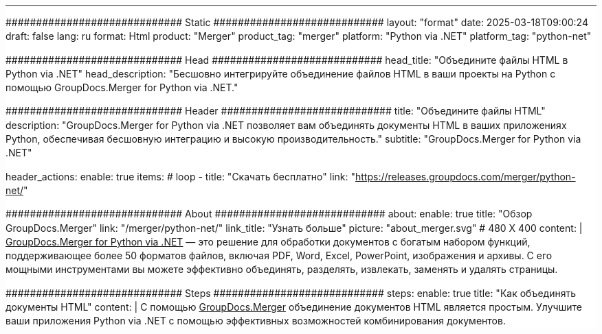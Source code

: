 
---
############################# Static ############################
layout: "format"
date:  2025-03-18T09:00:24
draft: false
lang: ru
format: Html
product: "Merger"
product_tag: "merger"
platform: "Python via .NET"
platform_tag: "python-net"

############################# Head ############################
head_title: "Объедините файлы HTML в Python via .NET"
head_description: "Бесшовно интегрируйте объединение файлов HTML в ваши проекты на Python с помощью GroupDocs.Merger for Python via .NET."

############################# Header ############################
title: "Объедините файлы HTML" 
description: "GroupDocs.Merger for Python via .NET позволяет вам объединять документы HTML в ваших приложениях Python, обеспечивая бесшовную интеграцию и высокую производительность."
subtitle: "GroupDocs.Merger for Python via .NET" 

header_actions:
  enable: true
  items:
    #  loop
    - title: "Скачать бесплатно"
      link: "https://releases.groupdocs.com/merger/python-net/"
      
############################# About ############################
about:
    enable: true
    title: "Обзор GroupDocs.Merger"
    link: "/merger/python-net/"
    link_title: "Узнать больше"
    picture: "about_merger.svg" # 480 X 400
    content: |
       [GroupDocs.Merger for Python via .NET](/merger/python-net/) — это решение для обработки документов с богатым набором функций, поддерживающее более 50 форматов файлов, включая PDF, Word, Excel, PowerPoint, изображения и архивы. С его мощными инструментами вы можете эффективно объединять, разделять, извлекать, заменять и удалять страницы.

############################# Steps ############################
steps:
    enable: true
    title: "Как объединять документы HTML"
    content: |
      С помощью [GroupDocs.Merger](/merger/python-net/) объединение документов HTML является простым. Улучшите ваши приложения Python via .NET с помощью эффективных возможностей комбинирования документов.
      